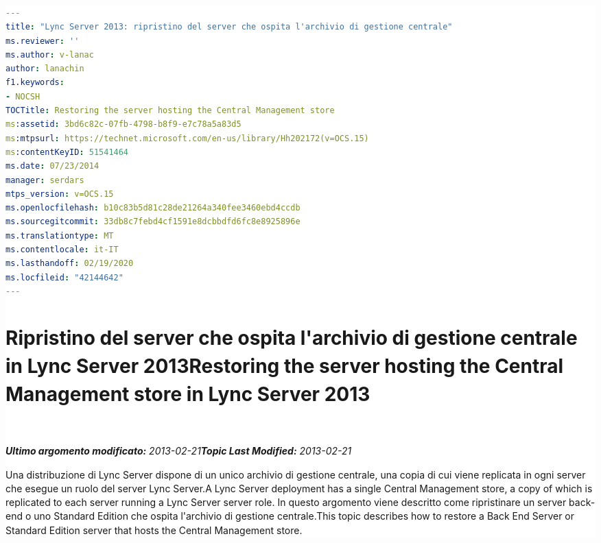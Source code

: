 ```yaml
---
title: "Lync Server 2013: ripristino del server che ospita l'archivio di gestione centrale"
ms.reviewer: ''
ms.author: v-lanac
author: lanachin
f1.keywords:
- NOCSH
TOCTitle: Restoring the server hosting the Central Management store
ms:assetid: 3bd6c82c-07fb-4798-b8f9-e7c78a5a83d5
ms:mtpsurl: https://technet.microsoft.com/en-us/library/Hh202172(v=OCS.15)
ms:contentKeyID: 51541464
ms.date: 07/23/2014
manager: serdars
mtps_version: v=OCS.15
ms.openlocfilehash: b10c83b5d81c28de21264a340fee3460ebd4ccdb
ms.sourcegitcommit: 33db8c7febd4cf1591e8dcbbdfd6fc8e8925896e
ms.translationtype: MT
ms.contentlocale: it-IT
ms.lasthandoff: 02/19/2020
ms.locfileid: "42144642"
---
```

<div data-xmlns="http://www.w3.org/1999/xhtml">

<div class="topic" data-xmlns="http://www.w3.org/1999/xhtml" data-msxsl="urn:schemas-microsoft-com:xslt" data-cs="http://msdn.microsoft.com/">

<div data-asp="https://msdn2.microsoft.com/asp">

# <a name="restoring-the-server-hosting-the-central-management-store-in-lync-server-2013"></a><span data-ttu-id="eb372-102">Ripristino del server che ospita l'archivio di gestione centrale in Lync Server 2013</span><span class="sxs-lookup"><span data-stu-id="eb372-102">Restoring the server hosting the Central Management store in Lync Server 2013</span></span>

</div>

<div id="mainSection">

<div id="mainBody">

<span> </span>

<span data-ttu-id="eb372-103">_**Ultimo argomento modificato:** 2013-02-21_</span><span class="sxs-lookup"><span data-stu-id="eb372-103">_**Topic Last Modified:** 2013-02-21_</span></span>

<span data-ttu-id="eb372-104">Una distribuzione di Lync Server dispone di un unico archivio di gestione centrale, una copia di cui viene replicata in ogni server che esegue un ruolo del server Lync Server.</span><span class="sxs-lookup"><span data-stu-id="eb372-104">A Lync Server deployment has a single Central Management store, a copy of which is replicated to each server running a Lync Server server role.</span></span> <span data-ttu-id="eb372-105">In questo argomento viene descritto come ripristinare un server back-end o uno Standard Edition che ospita l'archivio di gestione centrale.</span><span class="sxs-lookup"><span data-stu-id="eb372-105">This topic describes how to restore a Back End Server or Standard Edition server that hosts the Central Management store.</span></span>
